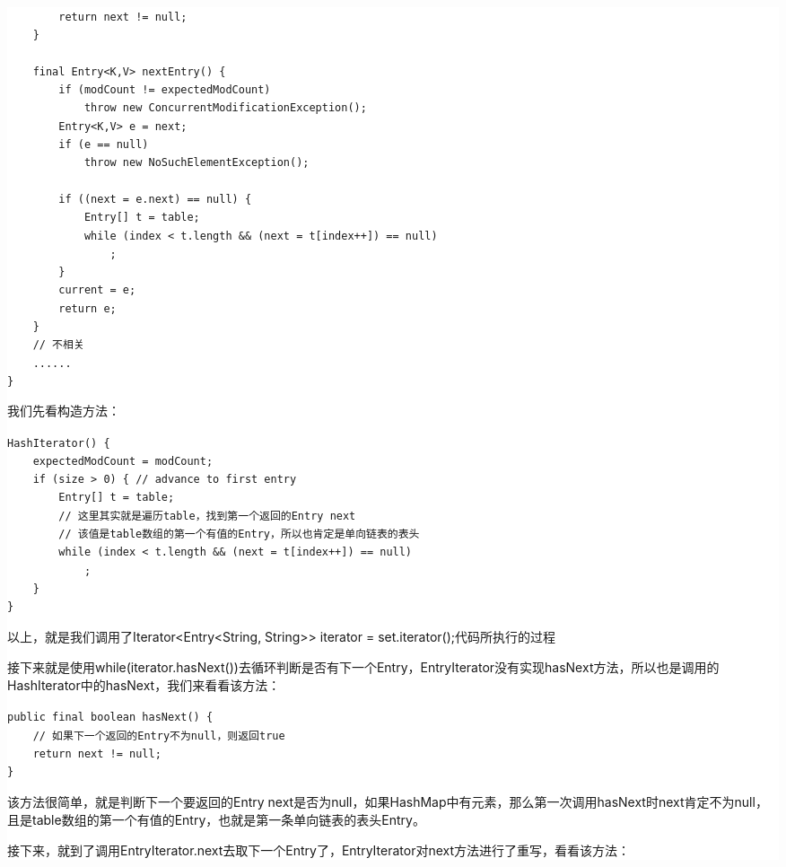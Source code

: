 ```
        return next != null;
    }

    final Entry<K,V> nextEntry() {
        if (modCount != expectedModCount)
            throw new ConcurrentModificationException();
        Entry<K,V> e = next;
        if (e == null)
            throw new NoSuchElementException();

        if ((next = e.next) == null) {
            Entry[] t = table;
            while (index < t.length && (next = t[index++]) == null)
                ;
        }
        current = e;
        return e;
    }
    // 不相关
    ......
}
```

我们先看构造方法：

```
HashIterator() {
    expectedModCount = modCount;
    if (size > 0) { // advance to first entry
        Entry[] t = table;
        // 这里其实就是遍历table，找到第一个返回的Entry next
        // 该值是table数组的第一个有值的Entry，所以也肯定是单向链表的表头
        while (index < t.length && (next = t[index++]) == null)
            ;
    }
}
```

以上，就是我们调用了Iterator<Entry<String, String>> iterator = set.iterator();代码所执行的过程

接下来就是使用while(iterator.hasNext())去循环判断是否有下一个Entry，EntryIterator没有实现hasNext方法，所以也是调用的HashIterator中的hasNext，我们来看看该方法：

```
public final boolean hasNext() {
    // 如果下一个返回的Entry不为null，则返回true
    return next != null;
}
```

该方法很简单，就是判断下一个要返回的Entry next是否为null，如果HashMap中有元素，那么第一次调用hasNext时next肯定不为null，且是table数组的第一个有值的Entry，也就是第一条单向链表的表头Entry。

接下来，就到了调用EntryIterator.next去取下一个Entry了，EntryIterator对next方法进行了重写，看看该方法：
